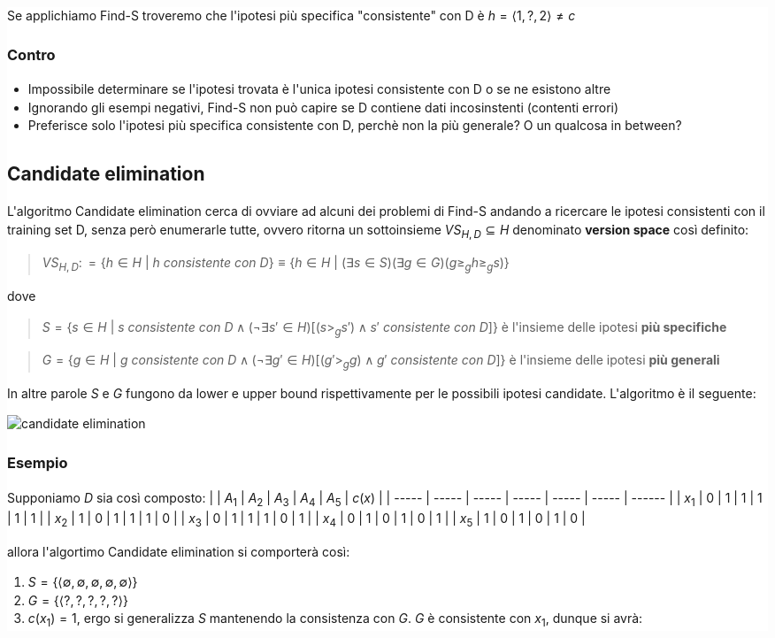 Se applichiamo Find-S troveremo che l'ipotesi più specifica "consistente" con D è $h=\langle 1, ?, 2 \rangle \neq c$

### Contro

* Impossibile determinare se l'ipotesi trovata è l'unica ipotesi consistente con D o se ne esistono altre
* Ignorando gli esempi negativi, Find-S non può capire se D contiene dati incosinstenti (contenti errori)
* Preferisce solo l'ipotesi più specifica consistente con D, perchè non la più generale? O un qualcosa in between?

## Candidate elimination

L'algoritmo Candidate elimination cerca di ovviare ad alcuni dei problemi di Find-S andando a ricercare le ipotesi consistenti con il training set D, senza però enumerarle tutte, ovvero ritorna un sottoinsieme $VS_{H,D} \subseteq H$ denominato **version space** così definito:

> $VS_{H,D} \colon= \{h \in H\ |\ h\ consistente\ con\ D\} \equiv \{h \in H\ |\ (\exists s \in S)(\exists g \in G)(g \geq_g h \geq_g s)\}$

dove

> $S = \{s \in H\ |\ s\ consistente\ con\ D \land (\lnot \exists s' \in H)[(s \gt_g s') \land s'\ consistente\ con\ D]\}$ è l'insieme delle ipotesi **più specifiche**

> $G = \{g \in H\ |\ g\ consistente\ con\ D \land (\lnot \exists g' \in H)[(g' \gt_g g) \land g'\ consistente\ con\ D]\}$ è l'insieme delle ipotesi **più generali**

In altre parole $S$ e $G​$ fungono da lower e upper bound rispettivamente per le possibili ipotesi candidate.
L'algoritmo è il seguente:

![candidate elimination](./images/cand-elim.png)

### Esempio

Supponiamo $D$ sia così composto:
|       | $A_1$ | $A_2$ | $A_3$ | $A_4$ | $A_5$ | $c(x)$ |
| ----- | ----- | ----- | ----- | ----- | ----- | ------ |
| $x_1$ | 0     | 1     | 1     | 1     | 1     | 1      |
| $x_2$ | 1     | 0     | 1     | 1     | 1     | 0      |
| $x_3$ | 0     | 1     | 1     | 1     | 0     | 1      |
| $x_4$ | 0     | 1     | 0     | 1     | 0     | 1      |
| $x_5$ | 1     | 0     | 1     | 0     | 1     | 0      |

allora l'algortimo Candidate elimination si comporterà così:
1. $S = \{\langle \emptyset, \emptyset, \emptyset, \emptyset, \emptyset \rangle\}$
2. $G = \{\langle ?,?,?,?,? \rangle\}$
3. $c(x_1)=1$, ergo si generalizza $S$ mantenendo la consistenza con $G$. $G$ è consistente con $x_1$, dunque si avrà:
